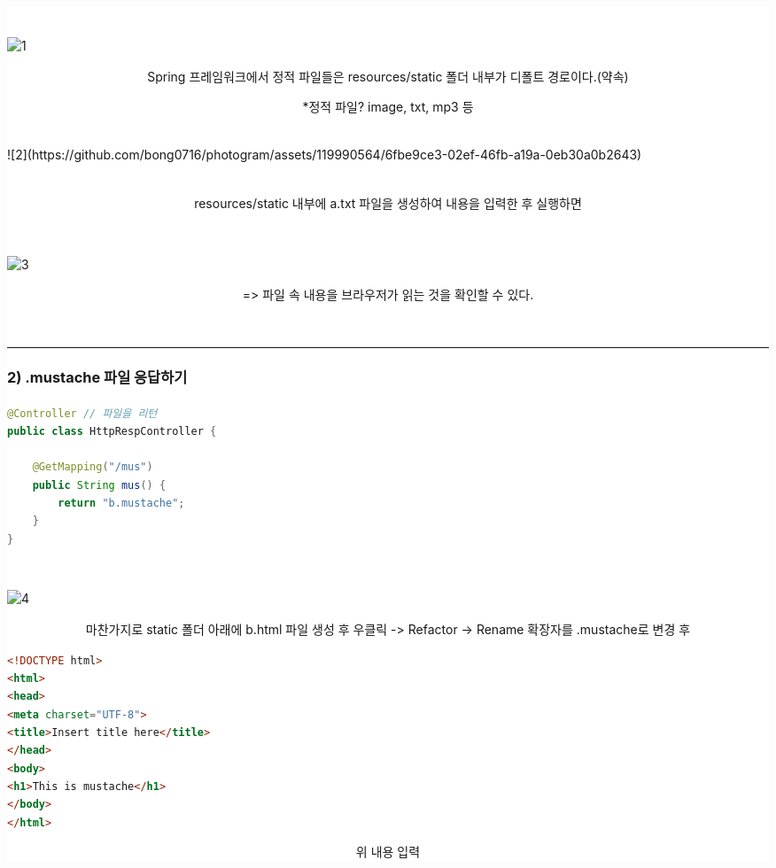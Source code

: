<br>

![1](https://github.com/bong0716/photogram/assets/119990564/58cb806d-2c88-4a4d-87bc-1737dfa49e9c)    
<p align="center">
Spring 프레임워크에서 정적 파일들은 resources/static 폴더 내부가 디폴트 경로이다.(약속)      
</p>
<p align="center">
*정적 파일? image, txt, mp3 등 
</p>
<br>
![2](https://github.com/bong0716/photogram/assets/119990564/6fbe9ce3-02ef-46fb-a19a-0eb30a0b2643) 


<p align="center"><br>
resources/static 내부에 a.txt 파일을 생성하여 내용을 입력한 후 실행하면
</p>


<br>

![3](https://github.com/bong0716/photogram/assets/119990564/e4af365d-cae3-4b94-b6e8-90f14dee8b23) 

<p align="center">
=> 파일 속 내용을 브라우저가 읽는 것을 확인할 수 있다. 
</p>

<br>

---

### 2) .mustache 파일 응답하기
```java
@Controller // 파일을 리턴
public class HttpRespController {

    @GetMapping("/mus")
    public String mus() {
        return "b.mustache";
    }
}
```

<br>



![4](https://github.com/bong0716/photogram/assets/119990564/4a8638b5-b865-4178-a799-a2f3a20f1eee)

<p align="center">
마찬가지로 static 폴더 아래에 b.html 파일 생성 후 우클릭 -> Refactor -> Rename 확장자를 .mustache로 변경 후 
</p>

```html
<!DOCTYPE html>
<html>
<head>
<meta charset="UTF-8">
<title>Insert title here</title>
</head>
<body>
<h1>This is mustache</h1>
</body>
</html>
```
<p align="center">위 내용 입력</p>
